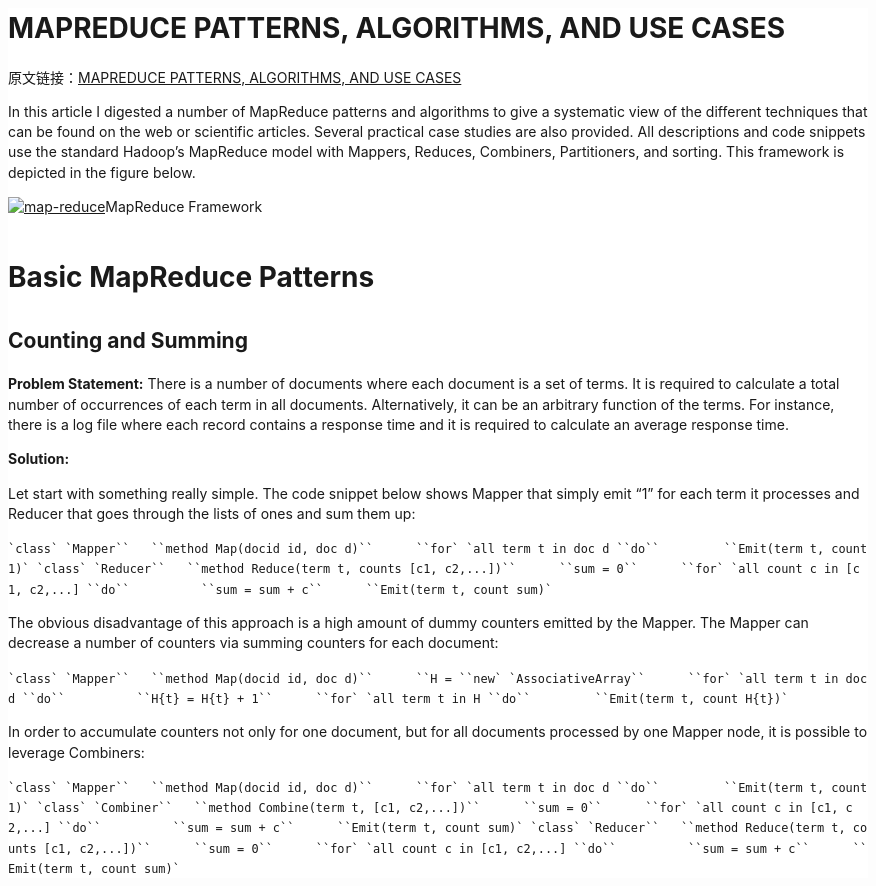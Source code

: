 # MAPREDUCE PATTERNS, ALGORITHMS, AND USE CASES

原文链接：[MAPREDUCE PATTERNS, ALGORITHMS, AND USE CASES](https://highlyscalable.wordpress.com/2012/02/01/mapreduce-patterns/?from=hackcv&hmsr=hackcv.com&utm_medium=hackcv.com&utm_source=hackcv.com)

In this article I digested a number of MapReduce patterns and algorithms to give a systematic view of the different techniques that can be found on the web or scientific articles. Several practical case studies are also provided. All descriptions and code snippets use the standard Hadoop’s MapReduce model with Mappers, Reduces, Combiners, Partitioners, and sorting. This framework is depicted in the figure below.

[![map-reduce](https://highlyscalable.files.wordpress.com/2012/02/map-reduce.png?w=805)](https://highlyscalable.files.wordpress.com/2012/02/map-reduce.png)MapReduce Framework

# Basic MapReduce Patterns

## Counting and Summing

**Problem Statement:** There is a number of documents where each document is a set of terms. It is required to calculate a total number of occurrences of each term in all documents. Alternatively, it can be an arbitrary function of the terms. For instance, there is a log file where each record contains a response time and it is required to calculate an average response time.

**Solution:**

Let start with something really simple. The code snippet below shows Mapper that simply emit “1” for each term it processes and Reducer that goes through the lists of ones and sum them up:

```
`class` `Mapper``   ``method Map(docid id, doc d)``      ``for` `all term t in doc d ``do``         ``Emit(term t, count 1)` `class` `Reducer``   ``method Reduce(term t, counts [c1, c2,...])``      ``sum = 0``      ``for` `all count c in [c1, c2,...] ``do``          ``sum = sum + c``      ``Emit(term t, count sum)`
```

The obvious disadvantage of this approach is a high amount of dummy counters emitted by the Mapper. The Mapper can decrease a number of counters via summing counters for each document:

```
`class` `Mapper``   ``method Map(docid id, doc d)``      ``H = ``new` `AssociativeArray``      ``for` `all term t in doc d ``do``          ``H{t} = H{t} + 1``      ``for` `all term t in H ``do``         ``Emit(term t, count H{t})`
```

In order to accumulate counters not only for one document, but for all documents processed by one Mapper node, it is possible to leverage Combiners:

```
`class` `Mapper``   ``method Map(docid id, doc d)``      ``for` `all term t in doc d ``do``         ``Emit(term t, count 1)` `class` `Combiner``   ``method Combine(term t, [c1, c2,...])``      ``sum = 0``      ``for` `all count c in [c1, c2,...] ``do``          ``sum = sum + c``      ``Emit(term t, count sum)` `class` `Reducer``   ``method Reduce(term t, counts [c1, c2,...])``      ``sum = 0``      ``for` `all count c in [c1, c2,...] ``do``          ``sum = sum + c``      ``Emit(term t, count sum)`
```
